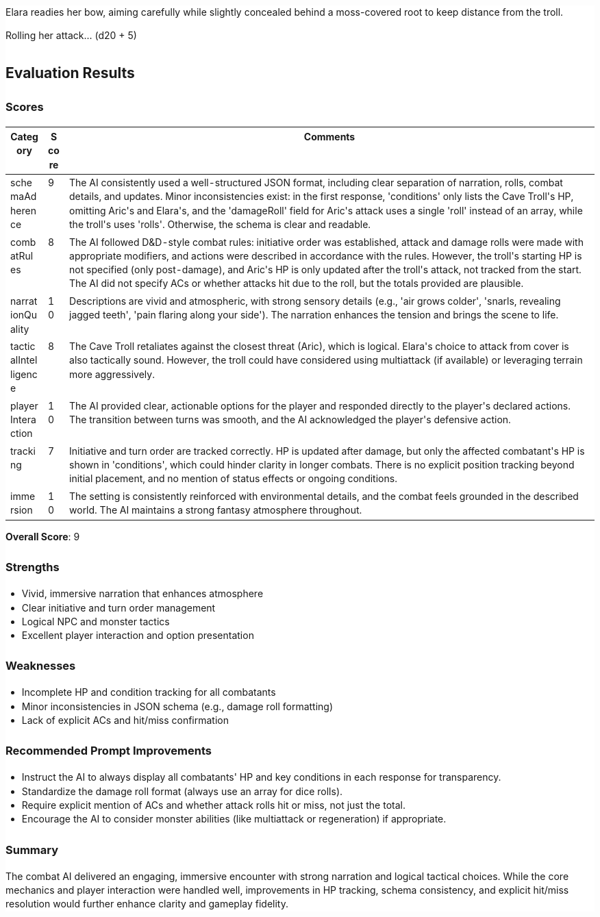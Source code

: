 Elara readies her bow, aiming carefully while slightly concealed behind a moss-covered root to keep distance from the troll.

Rolling her attack... (d20 + 5)

## Evaluation Results

### Scores

| Category | Score | Comments |
|----------|-------|----------|
| schemaAdherence | 9 | The AI consistently used a well-structured JSON format, including clear separation of narration, rolls, combat details, and updates. Minor inconsistencies exist: in the first response, 'conditions' only lists the Cave Troll's HP, omitting Aric's and Elara's, and the 'damageRoll' field for Aric's attack uses a single 'roll' instead of an array, while the troll's uses 'rolls'. Otherwise, the schema is clear and readable. |
| combatRules | 8 | The AI followed D&D-style combat rules: initiative order was established, attack and damage rolls were made with appropriate modifiers, and actions were described in accordance with the rules. However, the troll's starting HP is not specified (only post-damage), and Aric's HP is only updated after the troll's attack, not tracked from the start. The AI did not specify ACs or whether attacks hit due to the roll, but the totals provided are plausible. |
| narrationQuality | 10 | Descriptions are vivid and atmospheric, with strong sensory details (e.g., 'air grows colder', 'snarls, revealing jagged teeth', 'pain flaring along your side'). The narration enhances the tension and brings the scene to life. |
| tacticalIntelligence | 8 | The Cave Troll retaliates against the closest threat (Aric), which is logical. Elara's choice to attack from cover is also tactically sound. However, the troll could have considered using multiattack (if available) or leveraging terrain more aggressively. |
| playerInteraction | 10 | The AI provided clear, actionable options for the player and responded directly to the player's declared actions. The transition between turns was smooth, and the AI acknowledged the player's defensive action. |
| tracking | 7 | Initiative and turn order are tracked correctly. HP is updated after damage, but only the affected combatant's HP is shown in 'conditions', which could hinder clarity in longer combats. There is no explicit position tracking beyond initial placement, and no mention of status effects or ongoing conditions. |
| immersion | 10 | The setting is consistently reinforced with environmental details, and the combat feels grounded in the described world. The AI maintains a strong fantasy atmosphere throughout. |

**Overall Score**: 9

### Strengths

- Vivid, immersive narration that enhances atmosphere
- Clear initiative and turn order management
- Logical NPC and monster tactics
- Excellent player interaction and option presentation

### Weaknesses

- Incomplete HP and condition tracking for all combatants
- Minor inconsistencies in JSON schema (e.g., damage roll formatting)
- Lack of explicit ACs and hit/miss confirmation

### Recommended Prompt Improvements

- Instruct the AI to always display all combatants' HP and key conditions in each response for transparency.
- Standardize the damage roll format (always use an array for dice rolls).
- Require explicit mention of ACs and whether attack rolls hit or miss, not just the total.
- Encourage the AI to consider monster abilities (like multiattack or regeneration) if appropriate.

### Summary

The combat AI delivered an engaging, immersive encounter with strong narration and logical tactical choices. While the core mechanics and player interaction were handled well, improvements in HP tracking, schema consistency, and explicit hit/miss resolution would further enhance clarity and gameplay fidelity.
